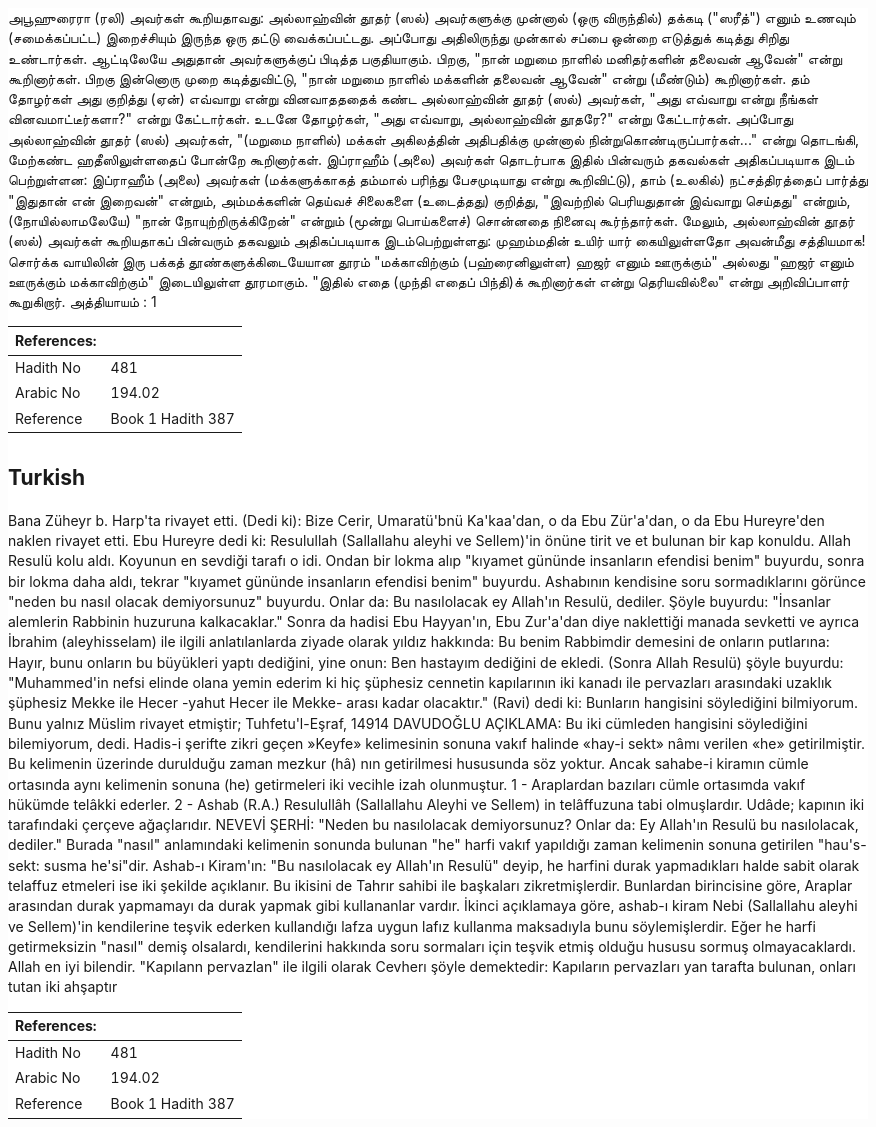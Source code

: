 அபூஹுரைரா (ரலி) அவர்கள் கூறியதாவது: அல்லாஹ்வின் தூதர் (ஸல்) அவர்களுக்கு முன்னால் (ஒரு விருந்தில்) தக்கடி ("ஸரீத்") எனும் உணவும் (சமைக்கப்பட்ட) இறைச்சியும் இருந்த ஒரு தட்டு வைக்கப்பட்டது. அப்போது அதிலிருந்து முன்கால் சப்பை ஒன்றை எடுத்துக் கடித்து சிறிது உண்டார்கள். ஆட்டிலேயே அதுதான் அவர்களுக்குப் பிடித்த பகுதியாகும். பிறகு, "நான் மறுமை நாளில் மனிதர்களின் தலைவன் ஆவேன்" என்று கூறினார்கள். பிறகு இன்னொரு முறை கடித்துவிட்டு, "நான் மறுமை நாளில் மக்களின் தலைவன் ஆவேன்" என்று (மீண்டும்) கூறினார்கள். தம் தோழர்கள் அது குறித்து (ஏன்) எவ்வாறு என்று வினவாதததைக் கண்ட அல்லாஹ்வின் தூதர் (ஸல்) அவர்கள், "அது எவ்வாறு என்று நீங்கள் வினவமாட்டீர்களா?" என்று கேட்டார்கள். உடனே தோழர்கள், "அது எவ்வாறு, அல்லாஹ்வின் தூதரே?" என்று கேட்டார்கள். அப்போது அல்லாஹ்வின் தூதர் (ஸல்) அவர்கள், "(மறுமை நாளில்) மக்கள் அகிலத்தின் அதிபதிக்கு முன்னால் நின்றுகொண்டிருப்பார்கள்..." என்று தொடங்கி, மேற்கண்ட ஹதீஸிலுள்ளதைப் போன்றே கூறினார்கள். இப்ராஹீம் (அலை) அவர்கள் தொடர்பாக இதில் பின்வரும் தகவல்கள் அதிகப்படியாக இடம் பெற்றுள்ளன: இப்ராஹீம் (அலை) அவர்கள் (மக்களுக்காகத் தம்மால் பரிந்து பேசமுடியாது என்று கூறிவிட்டு), தாம் (உலகில்) நட்சத்திரத்தைப் பார்த்து "இதுதான் என் இறைவன்" என்றும், அம்மக்களின் தெய்வச் சிலைகளை (உடைத்தது) குறித்து, "இவற்றில் பெரியதுதான் இவ்வாறு செய்தது" என்றும், (நோயில்லாமலேயே) "நான் நோயுற்றிருக்கிறேன்" என்றும் (மூன்று பொய்களைச்) சொன்னதை நினைவு கூர்ந்தார்கள். மேலும், அல்லாஹ்வின் தூதர் (ஸல்) அவர்கள் கூறியதாகப் பின்வரும் தகவலும் அதிகப்படியாக இடம்பெற்றுள்ளது: முஹம்மதின் உயிர் யார் கையிலுள்ளதோ அவன்மீது சத்தியமாக! சொர்க்க வாயிலின் இரு பக்கத் தூண்களுக்கிடையேயான தூரம் "மக்காவிற்கும் (பஹ்ரைனிலுள்ள) ஹஜர் எனும் ஊருக்கும்" அல்லது "ஹஜர் எனும் ஊருக்கும் மக்காவிற்கும்" இடையிலுள்ள தூரமாகும். "இதில் எதை (முந்தி எதைப் பிந்தி)க் கூறினார்கள் என்று தெரியவில்லை" என்று அறிவிப்பாளர் கூறுகிறார். அத்தியாயம் : 1
</div>
<div style={{backgroundColor:'#f8f9fa',padding:20, marginBottom: 10}}><table> <thead> <tr> <th>References:</th> <th></th> </tr> </thead> <tbody><tr><td>Hadith No</td><td>481</td></tr><tr><td>Arabic No</td><td>194.02</td></tr><tr><td>Reference</td><td>Book 1 Hadith 387</td></tr></tbody></table></div>

## Turkish


<div dir="ltr" lang="tr" style={{fontSize:'larger',backgroundColor:'#f8f9fa',padding:20}}>
Bana Züheyr b. Harp'ta rivayet etti. (Dedi ki): Bize Cerir, Umaratü'bnü Ka'kaa'dan, o da Ebu Zür'a'dan, o da Ebu Hureyre'den naklen rivayet etti. Ebu Hureyre dedi ki: Resulullah (Sallallahu aleyhi ve Sellem)'in önüne tirit ve et bulunan bir kap konuldu. Allah Resulü kolu aldı. Koyunun en sevdiği tarafı o idi. Ondan bir lokma alıp "kıyamet gününde insanların efendisi benim" buyurdu, sonra bir lokma daha aldı, tekrar "kıyamet gününde insanların efendisi benim" buyurdu. Ashabının kendisine soru sormadıklarını görünce "neden bu nasıl olacak demiyorsunuz" buyurdu. Onlar da: Bu nasılolacak ey Allah'ın Resulü, dediler. Şöyle buyurdu: "İnsanlar alemlerin Rabbinin huzuruna kalkacaklar." Sonra da hadisi Ebu Hayyan'ın, Ebu Zur'a'dan diye naklettiği manada sevketti ve ayrıca İbrahim (aleyhisselam) ile ilgili anlatılanlarda ziyade olarak yıldız hakkında: Bu benim Rabbimdir demesini de onların putlarına: Hayır, bunu onların bu büyükleri yaptı dediğini, yine onun: Ben hastayım dediğini de ekledi. (Sonra Allah Resulü) şöyle buyurdu: "Muhammed'in nefsi elinde olana yemin ederim ki hiç şüphesiz cennetin kapılarının iki kanadı ile pervazları arasındaki uzaklık şüphesiz Mekke ile Hecer -yahut Hecer ile Mekke- arası kadar olacaktır." (Ravi) dedi ki: Bunların hangisini söylediğini bilmiyorum. Bunu yalnız Müslim rivayet etmiştir; Tuhfetu'l-Eşraf, 14914 DAVUDOĞLU AÇIKLAMA: Bu iki cümleden hangisini söylediğini bilemiyorum, dedi. Hadis-i şerifte zikri geçen »Keyfe» kelimesinin sonuna vakıf halinde «hay-i sekt» nâmı verilen «he» getirilmiştir. Bu kelimenin üzerinde durulduğu zaman mezkur (hâ) nın getirilmesi hususunda söz yoktur. Ancak sahabe-i kiramın cümle ortasında aynı kelimenin sonuna (he) getirmeleri iki vecihle izah olunmuştur. 1 - Araplardan bazıları cümle ortasımda vakıf hükümde telâkki ederler. 2 - Ashab (R.A.) Resulullâh (Sallallahu Aleyhi ve Sellem) in telâffuzuna tabi olmuşlardır. Udâde; kapının iki tarafındaki çerçeve ağaçlarıdır. NEVEVİ ŞERHİ: "Neden bu nasılolacak demiyorsunuz? Onlar da: Ey Allah'ın Resulü bu nasılolacak, dediler." Burada "nasıl" anlamındaki kelimenin sonunda bulunan "he" harfi vakıf yapıldığı zaman kelimenin sonuna getirilen "hau's-sekt: susma he'si"dir. Ashab-ı Kiram'ın: "Bu nasılolacak ey Allah'ın Resulü" deyip, he harfini durak yapmadıkları halde sabit olarak telaffuz etmeleri ise iki şekilde açıklanır. Bu ikisini de Tahrır sahibi ile başkaları zikretmişlerdir. Bunlardan birincisine göre, Araplar arasından durak yapmamayı da durak yapmak gibi kullananlar vardır. İkinci açıklamaya göre, ashab-ı kiram Nebi (Sallallahu aleyhi ve Sellem)'in kendilerine teşvik ederken kullandığı lafza uygun lafız kullanma maksadıyla bunu söylemişlerdir. Eğer he harfi getirmeksizin "nasıl" demiş olsalardı, kendilerini hakkında soru sormaları için teşvik etmiş olduğu hususu sormuş olmayacaklardı. Allah en iyi bilendir. "Kapılann pervazlan" ile ilgili olarak Cevherı şöyle demektedir: Kapıların pervazIarı yan tarafta bulunan, onları tutan iki ahşaptır
</div>
<div style={{backgroundColor:'#f8f9fa',padding:20, marginBottom: 10}}><table> <thead> <tr> <th>References:</th> <th></th> </tr> </thead> <tbody><tr><td>Hadith No</td><td>481</td></tr><tr><td>Arabic No</td><td>194.02</td></tr><tr><td>Reference</td><td>Book 1 Hadith 387</td></tr></tbody></table></div>
